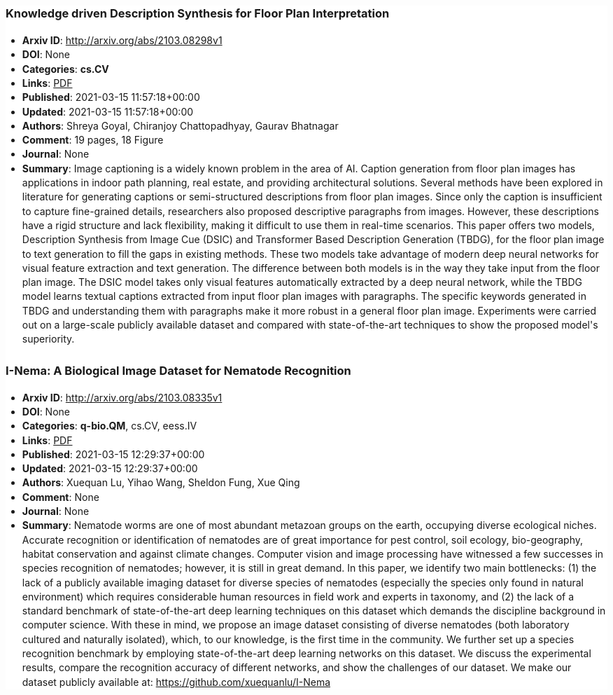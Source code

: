 

### Knowledge driven Description Synthesis for Floor Plan Interpretation
- **Arxiv ID**: http://arxiv.org/abs/2103.08298v1
- **DOI**: None
- **Categories**: **cs.CV**
- **Links**: [PDF](http://arxiv.org/pdf/2103.08298v1)
- **Published**: 2021-03-15 11:57:18+00:00
- **Updated**: 2021-03-15 11:57:18+00:00
- **Authors**: Shreya Goyal, Chiranjoy Chattopadhyay, Gaurav Bhatnagar
- **Comment**: 19 pages, 18 Figure
- **Journal**: None
- **Summary**: Image captioning is a widely known problem in the area of AI. Caption generation from floor plan images has applications in indoor path planning, real estate, and providing architectural solutions. Several methods have been explored in literature for generating captions or semi-structured descriptions from floor plan images. Since only the caption is insufficient to capture fine-grained details, researchers also proposed descriptive paragraphs from images. However, these descriptions have a rigid structure and lack flexibility, making it difficult to use them in real-time scenarios. This paper offers two models, Description Synthesis from Image Cue (DSIC) and Transformer Based Description Generation (TBDG), for the floor plan image to text generation to fill the gaps in existing methods. These two models take advantage of modern deep neural networks for visual feature extraction and text generation. The difference between both models is in the way they take input from the floor plan image. The DSIC model takes only visual features automatically extracted by a deep neural network, while the TBDG model learns textual captions extracted from input floor plan images with paragraphs. The specific keywords generated in TBDG and understanding them with paragraphs make it more robust in a general floor plan image. Experiments were carried out on a large-scale publicly available dataset and compared with state-of-the-art techniques to show the proposed model's superiority.



### I-Nema: A Biological Image Dataset for Nematode Recognition
- **Arxiv ID**: http://arxiv.org/abs/2103.08335v1
- **DOI**: None
- **Categories**: **q-bio.QM**, cs.CV, eess.IV
- **Links**: [PDF](http://arxiv.org/pdf/2103.08335v1)
- **Published**: 2021-03-15 12:29:37+00:00
- **Updated**: 2021-03-15 12:29:37+00:00
- **Authors**: Xuequan Lu, Yihao Wang, Sheldon Fung, Xue Qing
- **Comment**: None
- **Journal**: None
- **Summary**: Nematode worms are one of most abundant metazoan groups on the earth, occupying diverse ecological niches. Accurate recognition or identification of nematodes are of great importance for pest control, soil ecology, bio-geography, habitat conservation and against climate changes. Computer vision and image processing have witnessed a few successes in species recognition of nematodes; however, it is still in great demand. In this paper, we identify two main bottlenecks: (1) the lack of a publicly available imaging dataset for diverse species of nematodes (especially the species only found in natural environment) which requires considerable human resources in field work and experts in taxonomy, and (2) the lack of a standard benchmark of state-of-the-art deep learning techniques on this dataset which demands the discipline background in computer science. With these in mind, we propose an image dataset consisting of diverse nematodes (both laboratory cultured and naturally isolated), which, to our knowledge, is the first time in the community. We further set up a species recognition benchmark by employing state-of-the-art deep learning networks on this dataset. We discuss the experimental results, compare the recognition accuracy of different networks, and show the challenges of our dataset. We make our dataset publicly available at: https://github.com/xuequanlu/I-Nema
